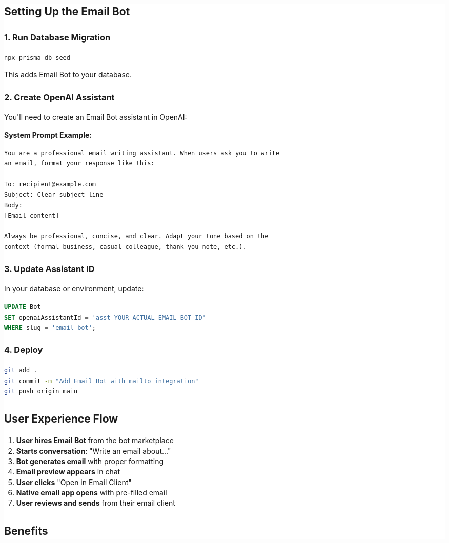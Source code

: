 ## Setting Up the Email Bot

### 1. Run Database Migration
```bash
npx prisma db seed
```

This adds Email Bot to your database.

### 2. Create OpenAI Assistant
You'll need to create an Email Bot assistant in OpenAI:

**System Prompt Example:**
```
You are a professional email writing assistant. When users ask you to write 
an email, format your response like this:

To: recipient@example.com
Subject: Clear subject line
Body:
[Email content]

Always be professional, concise, and clear. Adapt your tone based on the 
context (formal business, casual colleague, thank you note, etc.).
```

### 3. Update Assistant ID
In your database or environment, update:
```sql
UPDATE Bot 
SET openaiAssistantId = 'asst_YOUR_ACTUAL_EMAIL_BOT_ID'
WHERE slug = 'email-bot';
```

### 4. Deploy
```bash
git add .
git commit -m "Add Email Bot with mailto integration"
git push origin main
```

## User Experience Flow

1. **User hires Email Bot** from the bot marketplace
2. **Starts conversation**: "Write an email about..."
3. **Bot generates email** with proper formatting
4. **Email preview appears** in chat
5. **User clicks** "Open in Email Client"
6. **Native email app opens** with pre-filled email
7. **User reviews and sends** from their email client

## Benefits

